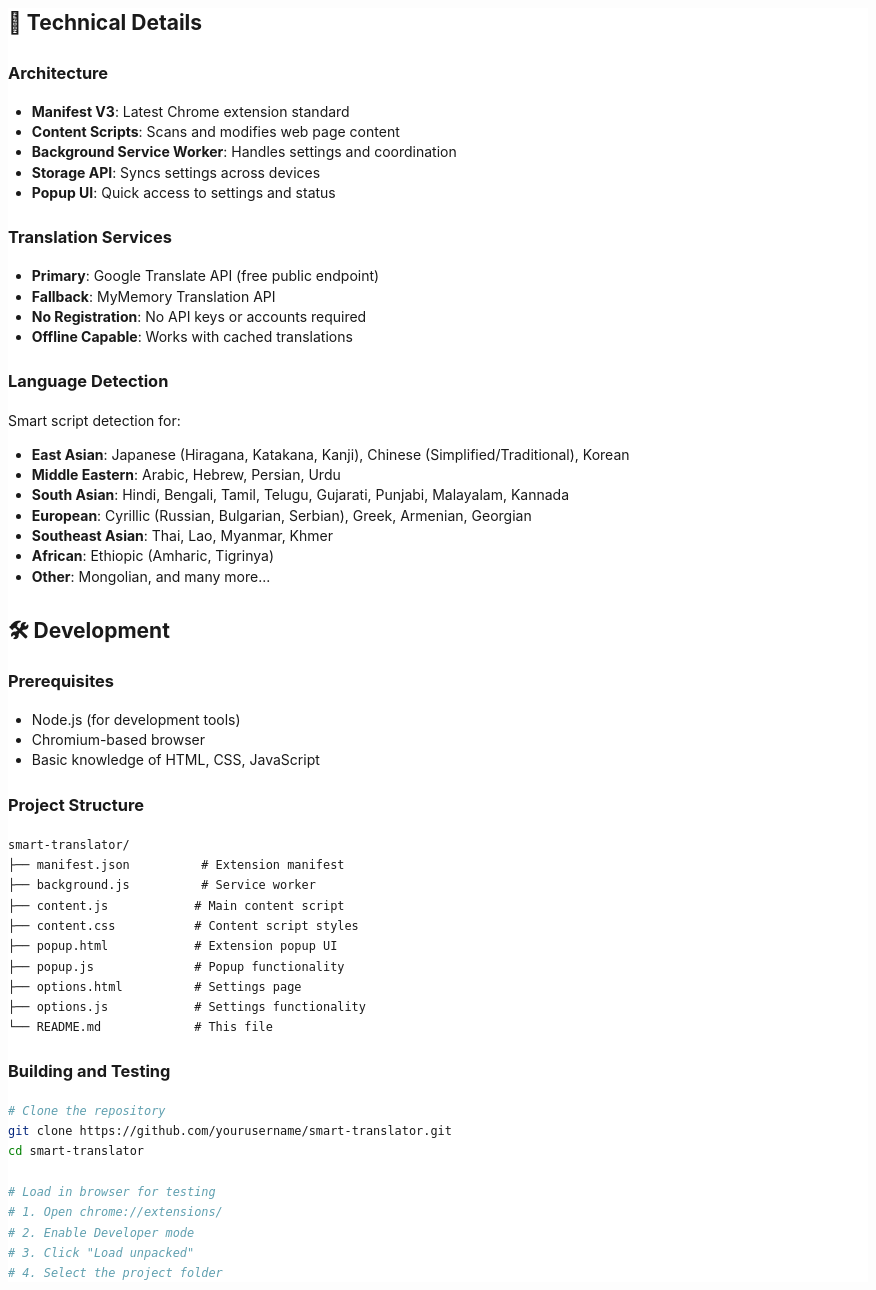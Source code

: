 ## 🔧 Technical Details

### Architecture
- **Manifest V3**: Latest Chrome extension standard
- **Content Scripts**: Scans and modifies web page content
- **Background Service Worker**: Handles settings and coordination
- **Storage API**: Syncs settings across devices
- **Popup UI**: Quick access to settings and status

### Translation Services
- **Primary**: Google Translate API (free public endpoint)
- **Fallback**: MyMemory Translation API
- **No Registration**: No API keys or accounts required
- **Offline Capable**: Works with cached translations

### Language Detection
Smart script detection for:
- **East Asian**: Japanese (Hiragana, Katakana, Kanji), Chinese (Simplified/Traditional), Korean
- **Middle Eastern**: Arabic, Hebrew, Persian, Urdu
- **South Asian**: Hindi, Bengali, Tamil, Telugu, Gujarati, Punjabi, Malayalam, Kannada
- **European**: Cyrillic (Russian, Bulgarian, Serbian), Greek, Armenian, Georgian
- **Southeast Asian**: Thai, Lao, Myanmar, Khmer
- **African**: Ethiopic (Amharic, Tigrinya)
- **Other**: Mongolian, and many more...

## 🛠️ Development

### Prerequisites
- Node.js (for development tools)
- Chromium-based browser
- Basic knowledge of HTML, CSS, JavaScript

### Project Structure
```
smart-translator/
├── manifest.json          # Extension manifest
├── background.js          # Service worker
├── content.js            # Main content script
├── content.css           # Content script styles
├── popup.html            # Extension popup UI
├── popup.js              # Popup functionality
├── options.html          # Settings page
├── options.js            # Settings functionality
└── README.md             # This file
```

### Building and Testing
```bash
# Clone the repository
git clone https://github.com/yourusername/smart-translator.git
cd smart-translator

# Load in browser for testing
# 1. Open chrome://extensions/
# 2. Enable Developer mode
# 3. Click "Load unpacked"
# 4. Select the project folder
```
